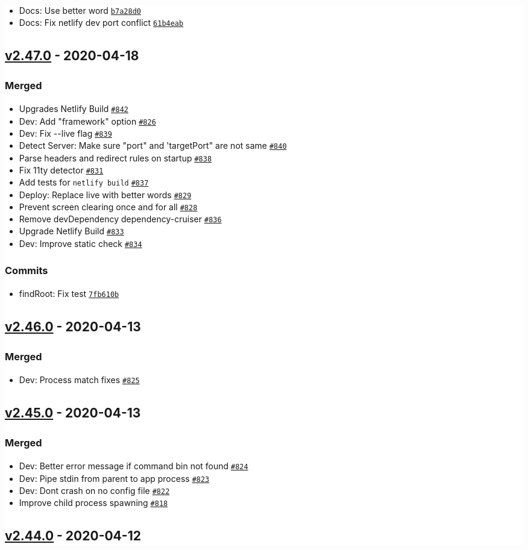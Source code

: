 - Docs: Use better word [`b7a28d0`](https://github.com/ruiramos/cli/commit/b7a28d026b04ec068c0cca24edad81593413ec9f)
- Docs: Fix netlify dev port conflict [`61b4eab`](https://github.com/ruiramos/cli/commit/61b4eabd28faafda7fd7ad8e5bdff6f0e1b36ea9)

## [v2.47.0](https://github.com/ruiramos/cli/compare/v2.46.0...v2.47.0) - 2020-04-18

### Merged

- Upgrades Netlify Build [`#842`](https://github.com/ruiramos/cli/pull/842)
- Dev: Add "framework" option [`#826`](https://github.com/ruiramos/cli/pull/826)
- Dev: Fix --live flag [`#839`](https://github.com/ruiramos/cli/pull/839)
- Detect Server: Make sure "port" and 'targetPort" are not same [`#840`](https://github.com/ruiramos/cli/pull/840)
- Parse headers and redirect rules on startup [`#838`](https://github.com/ruiramos/cli/pull/838)
- Fix 11ty detector [`#831`](https://github.com/ruiramos/cli/pull/831)
- Add tests for `netlify build` [`#837`](https://github.com/ruiramos/cli/pull/837)
- Deploy: Replace live with better words [`#829`](https://github.com/ruiramos/cli/pull/829)
- Prevent screen clearing once and for all [`#828`](https://github.com/ruiramos/cli/pull/828)
- Remove devDependency dependency-cruiser [`#836`](https://github.com/ruiramos/cli/pull/836)
- Upgrade Netlify Build [`#833`](https://github.com/ruiramos/cli/pull/833)
- Dev: Improve static check [`#834`](https://github.com/ruiramos/cli/pull/834)

### Commits

- findRoot: Fix test [`7fb610b`](https://github.com/ruiramos/cli/commit/7fb610b7c040ae27d6eb74a7638eca6c0c4de13f)

## [v2.46.0](https://github.com/ruiramos/cli/compare/v2.45.0...v2.46.0) - 2020-04-13

### Merged

- Dev: Process match fixes [`#825`](https://github.com/ruiramos/cli/pull/825)

## [v2.45.0](https://github.com/ruiramos/cli/compare/v2.44.0...v2.45.0) - 2020-04-13

### Merged

- Dev: Better error message if command bin not found [`#824`](https://github.com/ruiramos/cli/pull/824)
- Dev: Pipe stdin from parent to app process [`#823`](https://github.com/ruiramos/cli/pull/823)
- Dev: Dont crash on no config file [`#822`](https://github.com/ruiramos/cli/pull/822)
- Improve child process spawning [`#818`](https://github.com/ruiramos/cli/pull/818)

## [v2.44.0](https://github.com/ruiramos/cli/compare/v2.42.0...v2.44.0) - 2020-04-12
